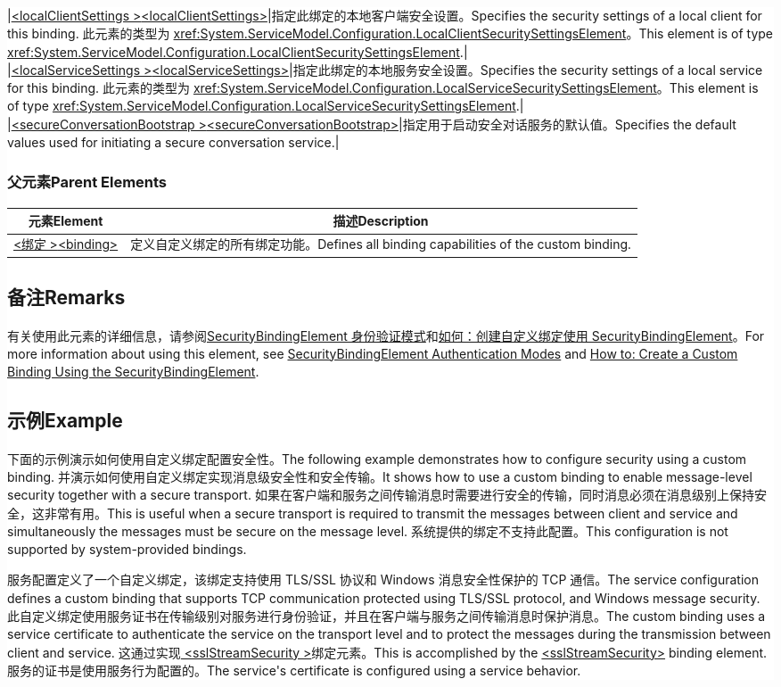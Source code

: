 |[<span data-ttu-id="08de8-235">\<localClientSettings ></span><span class="sxs-lookup"><span data-stu-id="08de8-235">\<localClientSettings></span></span>](../../../../../docs/framework/configure-apps/file-schema/wcf/localclientsettings-element.md)|<span data-ttu-id="08de8-236">指定此绑定的本地客户端安全设置。</span><span class="sxs-lookup"><span data-stu-id="08de8-236">Specifies the security settings of a local client for this binding.</span></span> <span data-ttu-id="08de8-237">此元素的类型为 <xref:System.ServiceModel.Configuration.LocalClientSecuritySettingsElement>。</span><span class="sxs-lookup"><span data-stu-id="08de8-237">This element is of type <xref:System.ServiceModel.Configuration.LocalClientSecuritySettingsElement>.</span></span>|  
|[<span data-ttu-id="08de8-238">\<localServiceSettings ></span><span class="sxs-lookup"><span data-stu-id="08de8-238">\<localServiceSettings></span></span>](../../../../../docs/framework/configure-apps/file-schema/wcf/localservicesettings-element.md)|<span data-ttu-id="08de8-239">指定此绑定的本地服务安全设置。</span><span class="sxs-lookup"><span data-stu-id="08de8-239">Specifies the security settings of a local service for this binding.</span></span> <span data-ttu-id="08de8-240">此元素的类型为 <xref:System.ServiceModel.Configuration.LocalServiceSecuritySettingsElement>。</span><span class="sxs-lookup"><span data-stu-id="08de8-240">This element is of type <xref:System.ServiceModel.Configuration.LocalServiceSecuritySettingsElement>.</span></span>|  
|[<span data-ttu-id="08de8-241">\<secureConversationBootstrap ></span><span class="sxs-lookup"><span data-stu-id="08de8-241">\<secureConversationBootstrap></span></span>](../../../../../docs/framework/configure-apps/file-schema/wcf/secureconversationbootstrap.md)|<span data-ttu-id="08de8-242">指定用于启动安全对话服务的默认值。</span><span class="sxs-lookup"><span data-stu-id="08de8-242">Specifies the default values used for initiating a secure conversation service.</span></span>|  
  
### <a name="parent-elements"></a><span data-ttu-id="08de8-243">父元素</span><span class="sxs-lookup"><span data-stu-id="08de8-243">Parent Elements</span></span>  
  
|<span data-ttu-id="08de8-244">元素</span><span class="sxs-lookup"><span data-stu-id="08de8-244">Element</span></span>|<span data-ttu-id="08de8-245">描述</span><span class="sxs-lookup"><span data-stu-id="08de8-245">Description</span></span>|  
|-------------|-----------------|  
|[<span data-ttu-id="08de8-246">\<绑定 ></span><span class="sxs-lookup"><span data-stu-id="08de8-246">\<binding></span></span>](../../../../../docs/framework/misc/binding.md)|<span data-ttu-id="08de8-247">定义自定义绑定的所有绑定功能。</span><span class="sxs-lookup"><span data-stu-id="08de8-247">Defines all binding capabilities of the custom binding.</span></span>|  
  
## <a name="remarks"></a><span data-ttu-id="08de8-248">备注</span><span class="sxs-lookup"><span data-stu-id="08de8-248">Remarks</span></span>  
 <span data-ttu-id="08de8-249">有关使用此元素的详细信息，请参阅[SecurityBindingElement 身份验证模式](../../../../../docs/framework/wcf/feature-details/securitybindingelement-authentication-modes.md)和[如何：创建自定义绑定使用 SecurityBindingElement](../../../../../docs/framework/wcf/feature-details/how-to-create-a-custom-binding-using-the-securitybindingelement.md)。</span><span class="sxs-lookup"><span data-stu-id="08de8-249">For more information about using this element, see [SecurityBindingElement Authentication Modes](../../../../../docs/framework/wcf/feature-details/securitybindingelement-authentication-modes.md) and [How to: Create a Custom Binding Using the SecurityBindingElement](../../../../../docs/framework/wcf/feature-details/how-to-create-a-custom-binding-using-the-securitybindingelement.md).</span></span>  
  
## <a name="example"></a><span data-ttu-id="08de8-250">示例</span><span class="sxs-lookup"><span data-stu-id="08de8-250">Example</span></span>  
 <span data-ttu-id="08de8-251">下面的示例演示如何使用自定义绑定配置安全性。</span><span class="sxs-lookup"><span data-stu-id="08de8-251">The following example demonstrates how to configure security using a custom binding.</span></span> <span data-ttu-id="08de8-252">并演示如何使用自定义绑定实现消息级安全性和安全传输。</span><span class="sxs-lookup"><span data-stu-id="08de8-252">It shows how to use a custom binding to enable message-level security together with a secure transport.</span></span> <span data-ttu-id="08de8-253">如果在客户端和服务之间传输消息时需要进行安全的传输，同时消息必须在消息级别上保持安全，这非常有用。</span><span class="sxs-lookup"><span data-stu-id="08de8-253">This is useful when a secure transport is required to transmit the messages between client and service and simultaneously the messages must be secure on the message level.</span></span> <span data-ttu-id="08de8-254">系统提供的绑定不支持此配置。</span><span class="sxs-lookup"><span data-stu-id="08de8-254">This configuration is not supported by system-provided bindings.</span></span>  
  
 <span data-ttu-id="08de8-255">服务配置定义了一个自定义绑定，该绑定支持使用 TLS/SSL 协议和 Windows 消息安全性保护的 TCP 通信。</span><span class="sxs-lookup"><span data-stu-id="08de8-255">The service configuration defines a custom binding that supports TCP communication protected using TLS/SSL protocol, and Windows message security.</span></span> <span data-ttu-id="08de8-256">此自定义绑定使用服务证书在传输级别对服务进行身份验证，并且在客户端与服务之间传输消息时保护消息。</span><span class="sxs-lookup"><span data-stu-id="08de8-256">The custom binding uses a service certificate to authenticate the service on the transport level and to protect the messages during the transmission between client and service.</span></span> <span data-ttu-id="08de8-257">这通过实现[ \<sslStreamSecurity >](../../../../../docs/framework/configure-apps/file-schema/wcf/sslstreamsecurity.md)绑定元素。</span><span class="sxs-lookup"><span data-stu-id="08de8-257">This is accomplished by the [\<sslStreamSecurity>](../../../../../docs/framework/configure-apps/file-schema/wcf/sslstreamsecurity.md) binding element.</span></span> <span data-ttu-id="08de8-258">服务的证书是使用服务行为配置的。</span><span class="sxs-lookup"><span data-stu-id="08de8-258">The service's certificate is configured using a service behavior.</span></span>  